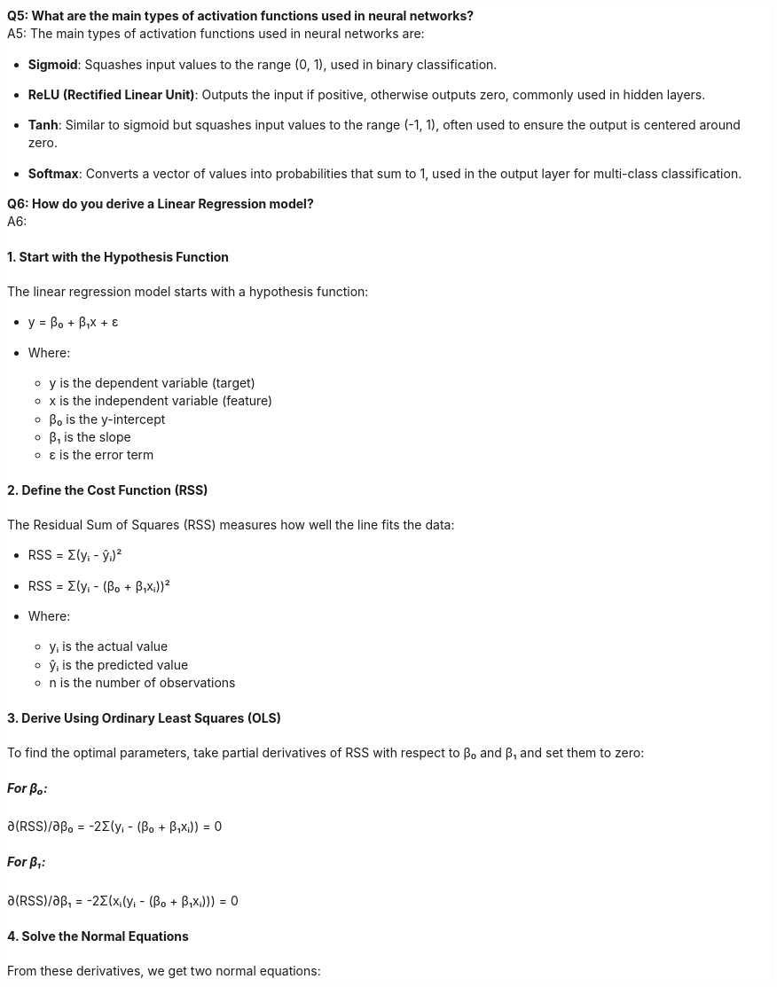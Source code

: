 **Q5: What are the main types of activation functions used in neural networks?**\
A5: The main types of activation functions used in neural networks are:


- **Sigmoid**: Squashes input values to the range (0, 1), used in binary classification.

- **ReLU (Rectified Linear Unit)**: Outputs the input if positive, otherwise outputs zero, commonly used in hidden layers.

- **Tanh**: Similar to sigmoid but squashes input values to the range (-1, 1), often used to ensure the output is centered around zero.

- **Softmax**: Converts a vector of values into probabilities that sum to 1, used in the output layer for multi-class classification.

**Q6: How do you derive a Linear Regression model?**\
A6:

#### 1. Start with the Hypothesis Function
The linear regression model starts with a hypothesis function:


- y = β₀ + β₁x + ε

- Where:
  - y is the dependent variable (target)
  - x is the independent variable (feature)
  - β₀ is the y-intercept
  - β₁ is the slope
  - ε is the error term

#### 2. Define the Cost Function (RSS)
The Residual Sum of Squares (RSS) measures how well the line fits the data:


- RSS = Σ(yᵢ - ŷᵢ)²

- RSS = Σ(yᵢ - (β₀ + β₁xᵢ))²

- Where:
  - yᵢ is the actual value
  - ŷᵢ is the predicted value
  - n is the number of observations

#### 3. Derive Using Ordinary Least Squares (OLS)
To find the optimal parameters, take partial derivatives of RSS with respect to β₀ and β₁ and set them to zero:

##### For β₀:
∂(RSS)/∂β₀ = -2Σ(yᵢ - (β₀ + β₁xᵢ)) = 0

##### For β₁:
∂(RSS)/∂β₁ = -2Σ(xᵢ(yᵢ - (β₀ + β₁xᵢ))) = 0

#### 4. Solve the Normal Equations
From these derivatives, we get two normal equations:

